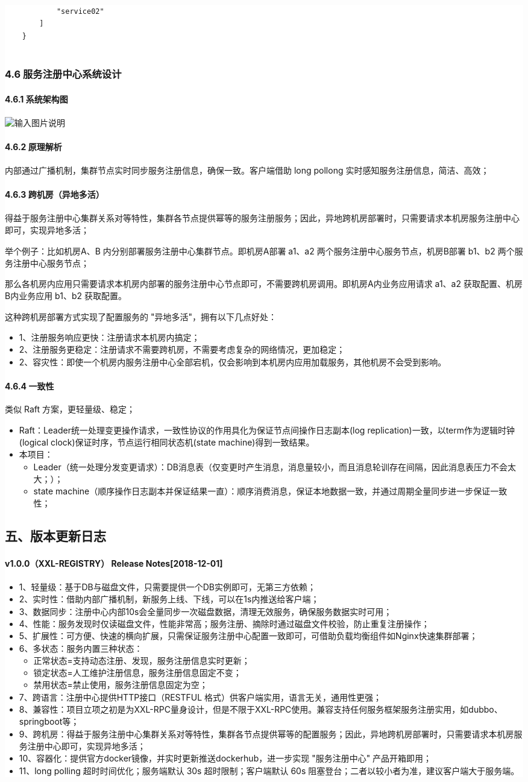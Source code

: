```
            "service02"
        ]
    }
    
```

### 4.6 服务注册中心系统设计
#### 4.6.1 系统架构图
![输入图片说明](https://www.xuxueli.com/doc/static/xxl-rpc/images/img_02.png "在这里输入图片标题")

#### 4.6.2 原理解析
内部通过广播机制，集群节点实时同步服务注册信息，确保一致。客户端借助 long pollong 实时感知服务注册信息，简洁、高效；

#### 4.6.3 跨机房（异地多活）
得益于服务注册中心集群关系对等特性，集群各节点提供幂等的服务注册服务；因此，异地跨机房部署时，只需要请求本机房服务注册中心即可，实现异地多活；

举个例子：比如机房A、B 内分别部署服务注册中心集群节点。即机房A部署 a1、a2 两个服务注册中心服务节点，机房B部署 b1、b2 两个服务注册中心服务节点；

那么各机房内应用只需要请求本机房内部署的服务注册中心节点即可，不需要跨机房调用。即机房A内业务应用请求 a1、a2 获取配置、机房B内业务应用 b1、b2 获取配置。

这种跨机房部署方式实现了配置服务的 "异地多活"，拥有以下几点好处：

- 1、注册服务响应更快：注册请求本机房内搞定；
- 2、注册服务更稳定：注册请求不需要跨机房，不需要考虑复杂的网络情况，更加稳定；
- 2、容灾性：即使一个机房内服务注册中心全部宕机，仅会影响到本机房内应用加载服务，其他机房不会受到影响。

#### 4.6.4 一致性
类似 Raft 方案，更轻量级、稳定；
- Raft：Leader统一处理变更操作请求，一致性协议的作用具化为保证节点间操作日志副本(log replication)一致，以term作为逻辑时钟(logical clock)保证时序，节点运行相同状态机(state machine)得到一致结果。
- 本项目：
    - Leader（统一处理分发变更请求）：DB消息表（仅变更时产生消息，消息量较小，而且消息轮训存在间隔，因此消息表压力不会太大；）；
    - state machine（顺序操作日志副本并保证结果一直）：顺序消费消息，保证本地数据一致，并通过周期全量同步进一步保证一致性；


## 五、版本更新日志

#### v1.0.0（XXL-REGISTRY） Release Notes[2018-12-01]
- 1、轻量级：基于DB与磁盘文件，只需要提供一个DB实例即可，无第三方依赖；
- 2、实时性：借助内部广播机制，新服务上线、下线，可以在1s内推送给客户端；
- 3、数据同步：注册中心内部10s会全量同步一次磁盘数据，清理无效服务，确保服务数据实时可用；
- 4、性能：服务发现时仅读磁盘文件，性能非常高；服务注册、摘除时通过磁盘文件校验，防止重复注册操作；
- 5、扩展性：可方便、快速的横向扩展，只需保证服务注册中心配置一致即可，可借助负载均衡组件如Nginx快速集群部署；
- 6、多状态：服务内置三种状态：
  - 正常状态=支持动态注册、发现，服务注册信息实时更新；
  - 锁定状态=人工维护注册信息，服务注册信息固定不变；
  - 禁用状态=禁止使用，服务注册信息固定为空；
- 7、跨语言：注册中心提供HTTP接口（RESTFUL 格式）供客户端实用，语言无关，通用性更强；
- 8、兼容性：项目立项之初是为XXL-RPC量身设计，但是不限于XXL-RPC使用。兼容支持任何服务框架服务注册实用，如dubbo、springboot等；
- 9、跨机房：得益于服务注册中心集群关系对等特性，集群各节点提供幂等的配置服务；因此，异地跨机房部署时，只需要请求本机房服务注册中心即可，实现异地多活；
- 10、容器化：提供官方docker镜像，并实时更新推送dockerhub，进一步实现 "服务注册中心" 产品开箱即用；
- 11、long polling 超时时间优化；服务端默认 30s 超时限制；客户端默认 60s 阻塞登台；二者以较小者为准，建议客户端大于服务端。
